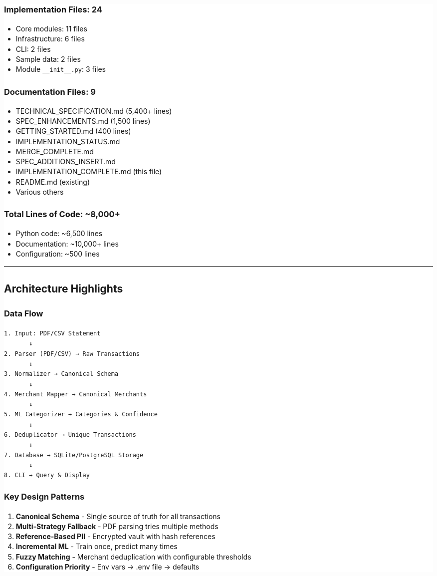### Implementation Files: 24
- Core modules: 11 files
- Infrastructure: 6 files
- CLI: 2 files
- Sample data: 2 files
- Module `__init__.py`: 3 files

### Documentation Files: 9
- TECHNICAL_SPECIFICATION.md (5,400+ lines)
- SPEC_ENHANCEMENTS.md (1,500 lines)
- GETTING_STARTED.md (400 lines)
- IMPLEMENTATION_STATUS.md
- MERGE_COMPLETE.md
- SPEC_ADDITIONS_INSERT.md
- IMPLEMENTATION_COMPLETE.md (this file)
- README.md (existing)
- Various others

### Total Lines of Code: ~8,000+
- Python code: ~6,500 lines
- Documentation: ~10,000+ lines
- Configuration: ~500 lines

---

## Architecture Highlights

### Data Flow

```
1. Input: PDF/CSV Statement
       ↓
2. Parser (PDF/CSV) → Raw Transactions
       ↓
3. Normalizer → Canonical Schema
       ↓
4. Merchant Mapper → Canonical Merchants
       ↓
5. ML Categorizer → Categories & Confidence
       ↓
6. Deduplicator → Unique Transactions
       ↓
7. Database → SQLite/PostgreSQL Storage
       ↓
8. CLI → Query & Display
```

### Key Design Patterns

1. **Canonical Schema** - Single source of truth for all transactions
2. **Multi-Strategy Fallback** - PDF parsing tries multiple methods
3. **Reference-Based PII** - Encrypted vault with hash references
4. **Incremental ML** - Train once, predict many times
5. **Fuzzy Matching** - Merchant deduplication with configurable thresholds
6. **Configuration Priority** - Env vars → .env file → defaults
